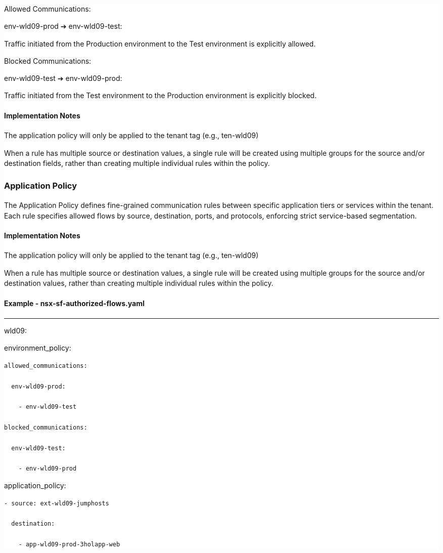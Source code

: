 Allowed Communications:

env-wld09-prod ➔ env-wld09-test:

Traffic initiated from the Production environment to the Test environment is explicitly allowed.

Blocked Communications:

env-wld09-test ➔ env-wld09-prod:

Traffic initiated from the Test environment to the Production environment is explicitly blocked.

#### Implementation Notes

The application policy will only be applied to the tenant tag (e.g., ten-wld09)

When a rule has multiple source or destination values, a single rule will be created using multiple groups for the source and/or destination fields, rather than creating multiple individual rules within the policy.

### Application Policy

The Application Policy defines fine-grained communication rules between specific application tiers or services within the tenant. Each rule specifies allowed flows by source, destination, ports, and protocols, enforcing strict service-based segmentation.

#### Implementation Notes

The application policy will only be applied to the tenant tag (e.g., ten-wld09)

When a rule has multiple source or destination values, a single rule will be created using multiple groups for the source and/or destination values, rather than creating multiple individual rules within the policy.

#### Example - nsx-sf-authorized-flows.yaml

---

wld09:

  environment_policy:

    allowed_communications:

      env-wld09-prod:

        - env-wld09-test

    blocked_communications:

      env-wld09-test:

        - env-wld09-prod

  application_policy:

    - source: ext-wld09-jumphosts

      destination: 

        - app-wld09-prod-3holapp-web
